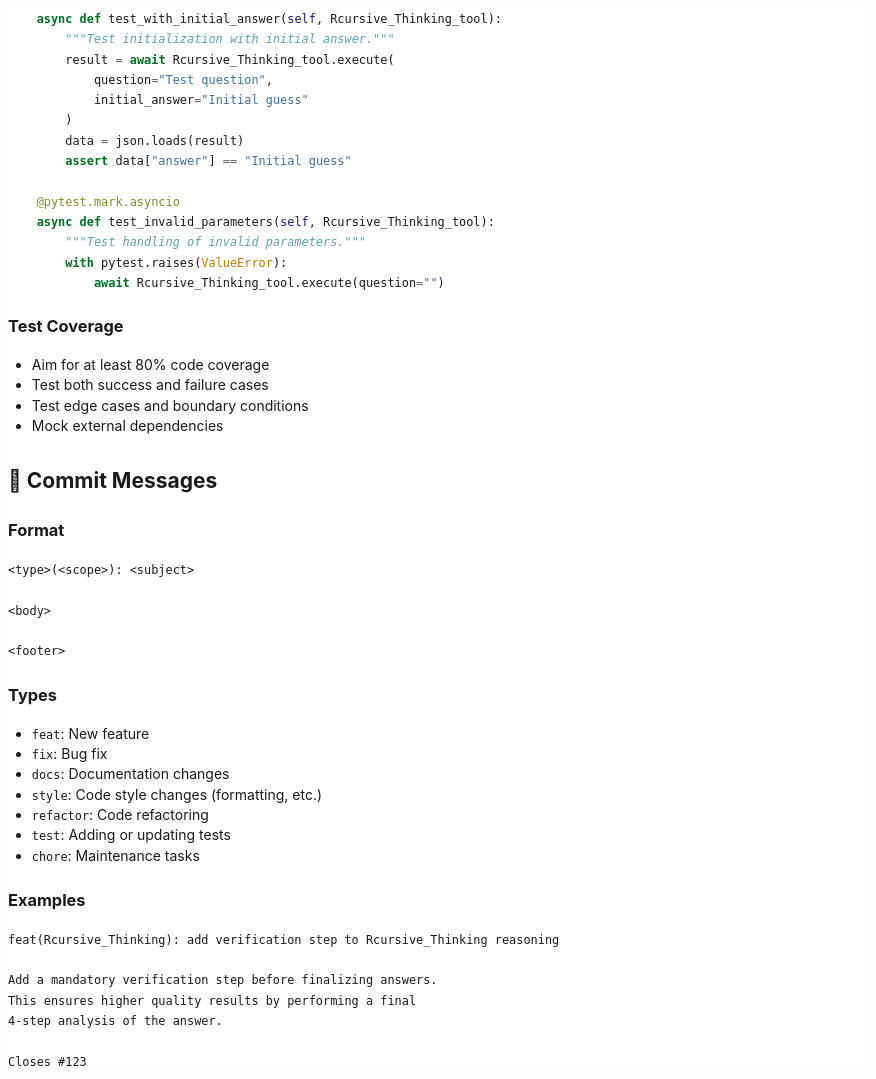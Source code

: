 ```python
    async def test_with_initial_answer(self, Rcursive_Thinking_tool):
        """Test initialization with initial answer."""
        result = await Rcursive_Thinking_tool.execute(
            question="Test question",
            initial_answer="Initial guess"
        )
        data = json.loads(result)
        assert data["answer"] == "Initial guess"
    
    @pytest.mark.asyncio
    async def test_invalid_parameters(self, Rcursive_Thinking_tool):
        """Test handling of invalid parameters."""
        with pytest.raises(ValueError):
            await Rcursive_Thinking_tool.execute(question="")
```

### Test Coverage

- Aim for at least 80% code coverage
- Test both success and failure cases
- Test edge cases and boundary conditions
- Mock external dependencies

## 💬 Commit Messages

### Format

```
<type>(<scope>): <subject>

<body>

<footer>
```

### Types

- `feat`: New feature
- `fix`: Bug fix
- `docs`: Documentation changes
- `style`: Code style changes (formatting, etc.)
- `refactor`: Code refactoring
- `test`: Adding or updating tests
- `chore`: Maintenance tasks

### Examples

```
feat(Rcursive_Thinking): add verification step to Rcursive_Thinking reasoning

Add a mandatory verification step before finalizing answers.
This ensures higher quality results by performing a final
4-step analysis of the answer.

Closes #123
```
